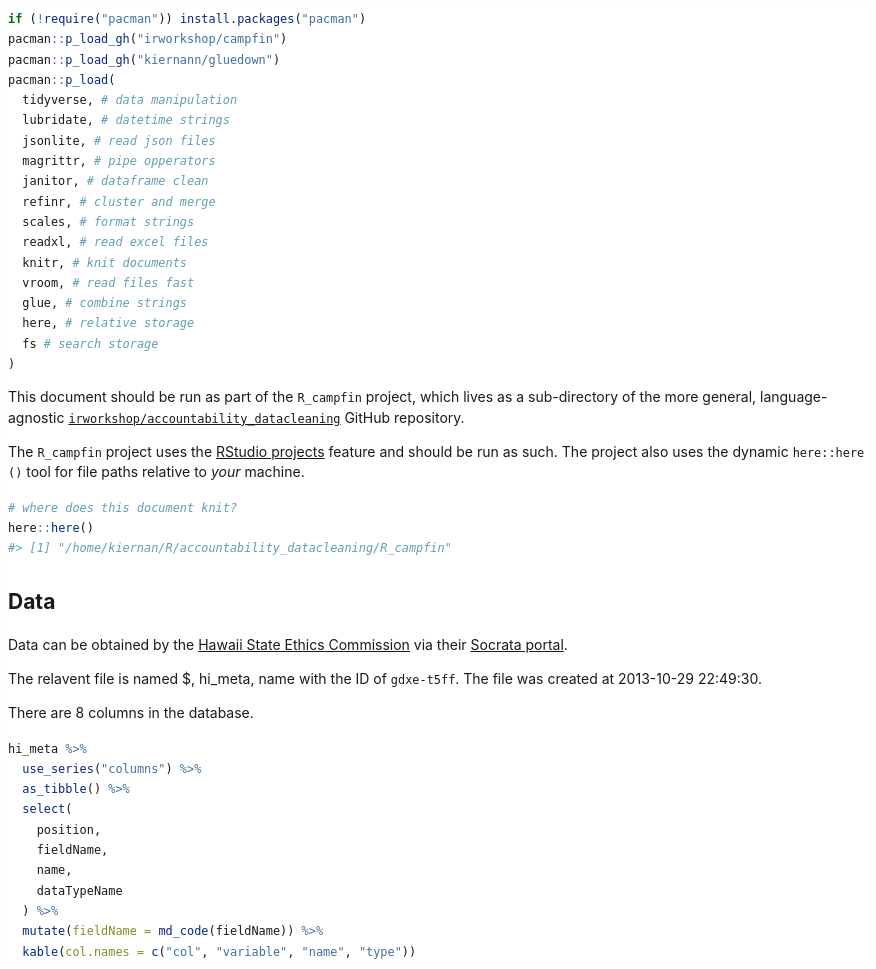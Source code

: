 ``` r
if (!require("pacman")) install.packages("pacman")
pacman::p_load_gh("irworkshop/campfin")
pacman::p_load_gh("kiernann/gluedown")
pacman::p_load(
  tidyverse, # data manipulation
  lubridate, # datetime strings
  jsonlite, # read json files
  magrittr, # pipe opperators
  janitor, # dataframe clean
  refinr, # cluster and merge
  scales, # format strings
  readxl, # read excel files
  knitr, # knit documents
  vroom, # read files fast
  glue, # combine strings
  here, # relative storage
  fs # search storage 
)
```

This document should be run as part of the `R_campfin` project, which
lives as a sub-directory of the more general, language-agnostic
[`irworkshop/accountability_datacleaning`](https://github.com/irworkshop/accountability_datacleaning "TAP repo")
GitHub repository.

The `R_campfin` project uses the [RStudio
projects](https://support.rstudio.com/hc/en-us/articles/200526207-Using-Projects "Rproj")
feature and should be run as such. The project also uses the dynamic
`here::here()` tool for file paths relative to *your* machine.

``` r
# where does this document knit?
here::here()
#> [1] "/home/kiernan/R/accountability_datacleaning/R_campfin"
```

## Data

Data can be obtained by the [Hawaii State Ethics
Commission](https://ethics.hawaii.gov/) via their [Socrata
portal](https://data.hawaii.gov/).

The relavent file is named $, hi\_meta, name with the ID of `gdxe-t5ff`.
The file was created at 2013-10-29 22:49:30.

There are 8 columns in the database.

``` r
hi_meta %>% 
  use_series("columns") %>% 
  as_tibble() %>% 
  select(
    position,
    fieldName,
    name,
    dataTypeName
  ) %>%
  mutate(fieldName = md_code(fieldName)) %>% 
  kable(col.names = c("col", "variable", "name", "type"))
```
